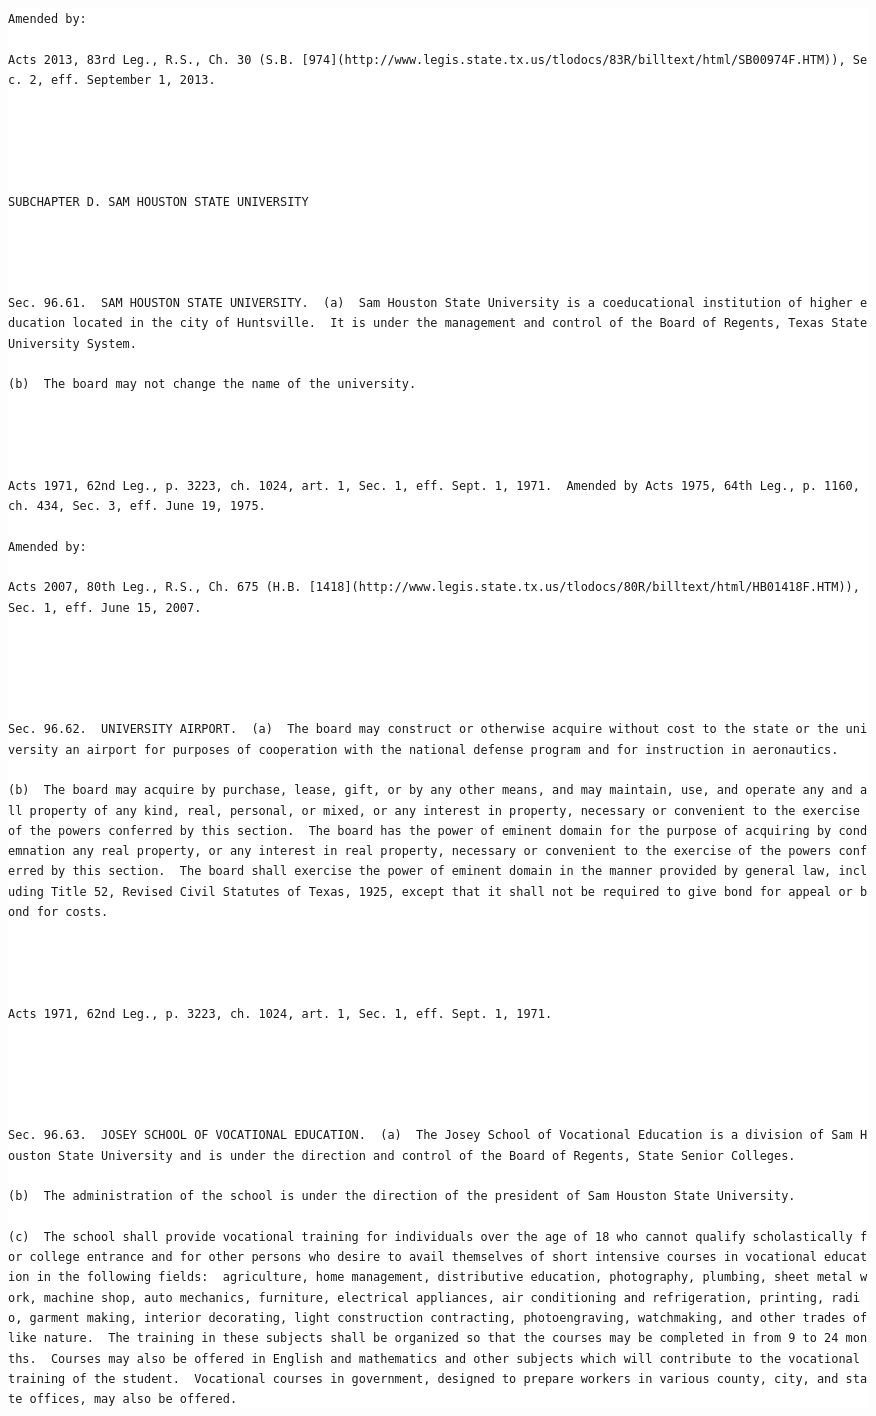     Amended by: 
    
    Acts 2013, 83rd Leg., R.S., Ch. 30 (S.B. [974](http://www.legis.state.tx.us/tlodocs/83R/billtext/html/SB00974F.HTM)), Sec. 2, eff. September 1, 2013.
    
    
    
    
    
    SUBCHAPTER D. SAM HOUSTON STATE UNIVERSITY
    
      
    
    
    Sec. 96.61.  SAM HOUSTON STATE UNIVERSITY.  (a)  Sam Houston State University is a coeducational institution of higher education located in the city of Huntsville.  It is under the management and control of the Board of Regents, Texas State University System.
    
    (b)  The board may not change the name of the university.
    
    
    
    
    Acts 1971, 62nd Leg., p. 3223, ch. 1024, art. 1, Sec. 1, eff. Sept. 1, 1971.  Amended by Acts 1975, 64th Leg., p. 1160, ch. 434, Sec. 3, eff. June 19, 1975.
    
    Amended by: 
    
    Acts 2007, 80th Leg., R.S., Ch. 675 (H.B. [1418](http://www.legis.state.tx.us/tlodocs/80R/billtext/html/HB01418F.HTM)), Sec. 1, eff. June 15, 2007.
    
    
    
    
    
    Sec. 96.62.  UNIVERSITY AIRPORT.  (a)  The board may construct or otherwise acquire without cost to the state or the university an airport for purposes of cooperation with the national defense program and for instruction in aeronautics.
    
    (b)  The board may acquire by purchase, lease, gift, or by any other means, and may maintain, use, and operate any and all property of any kind, real, personal, or mixed, or any interest in property, necessary or convenient to the exercise of the powers conferred by this section.  The board has the power of eminent domain for the purpose of acquiring by condemnation any real property, or any interest in real property, necessary or convenient to the exercise of the powers conferred by this section.  The board shall exercise the power of eminent domain in the manner provided by general law, including Title 52, Revised Civil Statutes of Texas, 1925, except that it shall not be required to give bond for appeal or bond for costs.
    
    
    
    
    Acts 1971, 62nd Leg., p. 3223, ch. 1024, art. 1, Sec. 1, eff. Sept. 1, 1971.
    
    
    
    
    
    Sec. 96.63.  JOSEY SCHOOL OF VOCATIONAL EDUCATION.  (a)  The Josey School of Vocational Education is a division of Sam Houston State University and is under the direction and control of the Board of Regents, State Senior Colleges.
    
    (b)  The administration of the school is under the direction of the president of Sam Houston State University.
    
    (c)  The school shall provide vocational training for individuals over the age of 18 who cannot qualify scholastically for college entrance and for other persons who desire to avail themselves of short intensive courses in vocational education in the following fields:  agriculture, home management, distributive education, photography, plumbing, sheet metal work, machine shop, auto mechanics, furniture, electrical appliances, air conditioning and refrigeration, printing, radio, garment making, interior decorating, light construction contracting, photoengraving, watchmaking, and other trades of like nature.  The training in these subjects shall be organized so that the courses may be completed in from 9 to 24 months.  Courses may also be offered in English and mathematics and other subjects which will contribute to the vocational training of the student.  Vocational courses in government, designed to prepare workers in various county, city, and state offices, may also be offered.
    